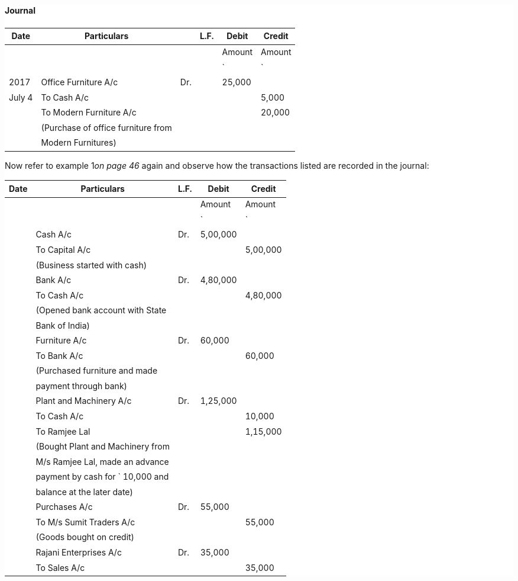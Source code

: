 #### Journal

| Date | Particulars |  | L.F. | Debit | Credit |
| --- | --- | --- | --- | --- | --- |
|  |  |  |  | Amount | Amount |
|  |  |  |  | ` | ` |
| 2017 | Office Furniture A/c | Dr. |  | 25,000 |  |
| July 4 | To Cash A/c |  |  |  | 5,000 |
|  | To Modern Furniture A/c |  |  |  | 20,000 |
|  | (Purchase of office furniture from |  |  |  |  |
|  | Modern Furnitures) |  |  |  |  |

Now refer to example 1*on page 46* again and observe how the transactions listed are recorded in the journal:

| Date | Particulars | L.F. | Debit | Credit |
| --- | --- | --- | --- | --- |
|  |  |  | Amount | Amount |
|  |  |  | ` | ` |
|  | Cash A/c | Dr. | 5,00,000 |  |
|  | To Capital A/c |  |  | 5,00,000 |
|  | (Business started with cash) |  |  |  |
|  | Bank A/c | Dr. | 4,80,000 |  |
|  | To Cash A/c |  |  | 4,80,000 |
|  | (Opened bank account with State |  |  |  |
|  | Bank of India) |  |  |  |
|  | Furniture A/c | Dr. | 60,000 |  |
|  | To Bank A/c |  |  | 60,000 |
|  | (Purchased furniture and made |  |  |  |
|  | payment through bank) |  |  |  |
|  | Plant and Machinery A/c | Dr. | 1,25,000 |  |
|  | To Cash A/c |  |  | 10,000 |
|  | To Ramjee Lal |  |  | 1,15,000 |
|  | (Bought Plant and Machinery from |  |  |  |
|  | M/s Ramjee Lal, made an advance |  |  |  |
|  | payment by cash for ` 10,000 and |  |  |  |
|  | balance at the later date) |  |  |  |
|  | Purchases A/c | Dr. | 55,000 |  |
|  | To M/s Sumit Traders A/c |  |  | 55,000 |
|  | (Goods bought on credit) |  |  |  |
|  | Rajani Enterprises A/c | Dr. | 35,000 |  |
|  | To Sales A/c |  |  | 35,000 |